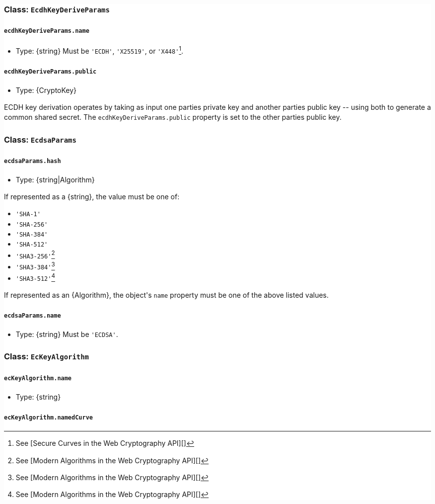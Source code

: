 ### Class: `EcdhKeyDeriveParams`



#### `ecdhKeyDeriveParams.name`



* Type: {string} Must be `'ECDH'`, `'X25519'`, or `'X448'`[^secure-curves].

#### `ecdhKeyDeriveParams.public`



* Type: {CryptoKey}

ECDH key derivation operates by taking as input one parties private key and
another parties public key -- using both to generate a common shared secret.
The `ecdhKeyDeriveParams.public` property is set to the other parties public
key.

### Class: `EcdsaParams`



#### `ecdsaParams.hash`



* Type: {string|Algorithm}

If represented as a {string}, the value must be one of:

* `'SHA-1'`
* `'SHA-256'`
* `'SHA-384'`
* `'SHA-512'`
* `'SHA3-256'`[^modern-algos]
* `'SHA3-384'`[^modern-algos]
* `'SHA3-512'`[^modern-algos]

If represented as an {Algorithm}, the object's `name` property
must be one of the above listed values.

#### `ecdsaParams.name`



* Type: {string} Must be `'ECDSA'`.

### Class: `EcKeyAlgorithm`



#### `ecKeyAlgorithm.name`



* Type: {string}

#### `ecKeyAlgorithm.namedCurve`


[^secure-curves]: See [Secure Curves in the Web Cryptography API][]
[^modern-algos]: See [Modern Algorithms in the Web Cryptography API][]
[^openssl35]: Requires OpenSSL >= 3.5
[JSON Web Key]: https://tools.ietf.org/html/rfc7517
[Key usages]: #cryptokeyusages
[Modern Algorithms in the Web Cryptography API]: #modern-algorithms-in-the-web-cryptography-api
[RFC 4122]: https://www.rfc-editor.org/rfc/rfc4122.txt
[Secure Curves in the Web Cryptography API]: #secure-curves-in-the-web-cryptography-api
[Web Crypto API]: https://www.w3.org/TR/WebCryptoAPI/
[`SubtleCrypto.supports()`]: #static-method-subtlecryptosupportsoperation-algorithm-lengthoradditionalalgorithm
[`subtle.getPublicKey()`]: #subtlegetpublickeykey-keyusages